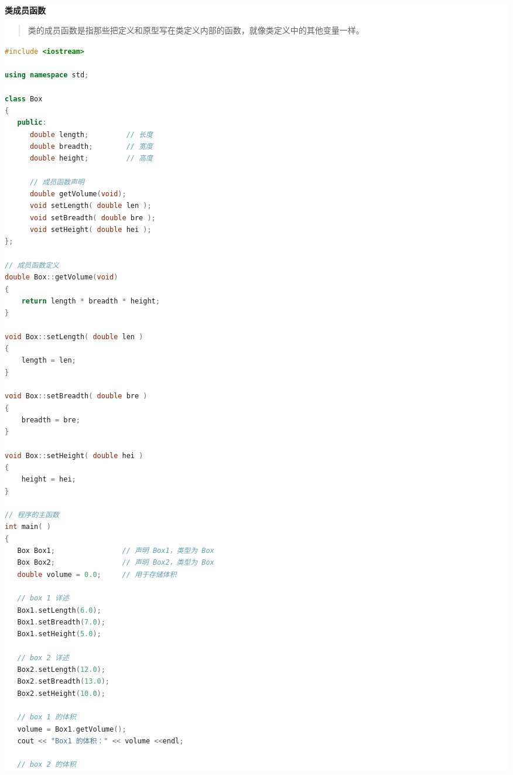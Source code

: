 **类成员函数**
> 类的成员函数是指那些把定义和原型写在类定义内部的函数，就像类定义中的其他变量一样。
```cpp
#include <iostream>
 
using namespace std;
 
class Box
{
   public:
      double length;         // 长度
      double breadth;        // 宽度
      double height;         // 高度
 
      // 成员函数声明
      double getVolume(void);
      void setLength( double len );
      void setBreadth( double bre );
      void setHeight( double hei );
};
 
// 成员函数定义
double Box::getVolume(void)
{
    return length * breadth * height;
}
 
void Box::setLength( double len )
{
    length = len;
}
 
void Box::setBreadth( double bre )
{
    breadth = bre;
}
 
void Box::setHeight( double hei )
{
    height = hei;
}
 
// 程序的主函数
int main( )
{
   Box Box1;                // 声明 Box1，类型为 Box
   Box Box2;                // 声明 Box2，类型为 Box
   double volume = 0.0;     // 用于存储体积
 
   // box 1 详述
   Box1.setLength(6.0); 
   Box1.setBreadth(7.0); 
   Box1.setHeight(5.0);
 
   // box 2 详述
   Box2.setLength(12.0); 
   Box2.setBreadth(13.0); 
   Box2.setHeight(10.0);
 
   // box 1 的体积
   volume = Box1.getVolume();
   cout << "Box1 的体积：" << volume <<endl;
 
   // box 2 的体积
```
